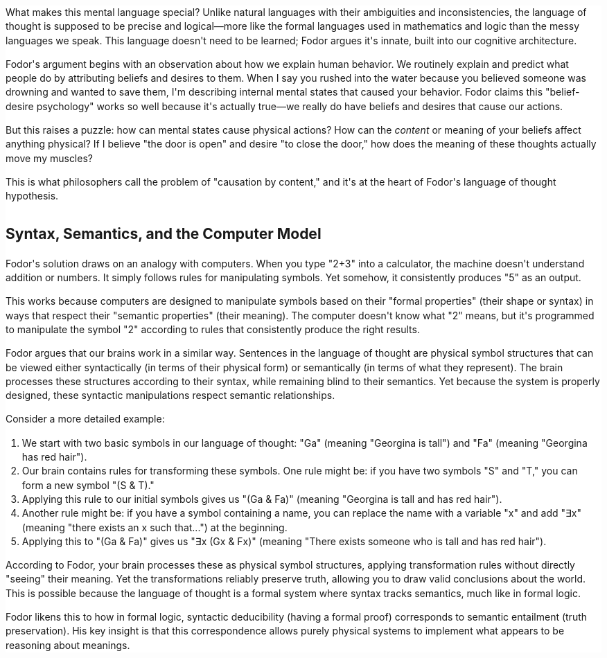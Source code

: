 What makes this mental language special? Unlike natural languages with their ambiguities and inconsistencies, the language of thought is supposed to be precise and logical—more like the formal languages used in mathematics and logic than the messy languages we speak. This language doesn't need to be learned; Fodor argues it's innate, built into our cognitive architecture.

Fodor's argument begins with an observation about how we explain human behavior. We routinely explain and predict what people do by attributing beliefs and desires to them. When I say you rushed into the water because you believed someone was drowning and wanted to save them, I'm describing internal mental states that caused your behavior. Fodor claims this "belief-desire psychology" works so well because it's actually true—we really do have beliefs and desires that cause our actions.

But this raises a puzzle: how can mental states cause physical actions? How can the *content* or meaning of your beliefs affect anything physical? If I believe "the door is open" and desire "to close the door," how does the meaning of these thoughts actually move my muscles?

This is what philosophers call the problem of "causation by content," and it's at the heart of Fodor's language of thought hypothesis.

## Syntax, Semantics, and the Computer Model

Fodor's solution draws on an analogy with computers. When you type "2+3" into a calculator, the machine doesn't understand addition or numbers. It simply follows rules for manipulating symbols. Yet somehow, it consistently produces "5" as an output.

This works because computers are designed to manipulate symbols based on their "formal properties" (their shape or syntax) in ways that respect their "semantic properties" (their meaning). The computer doesn't know what "2" means, but it's programmed to manipulate the symbol "2" according to rules that consistently produce the right results.

Fodor argues that our brains work in a similar way. Sentences in the language of thought are physical symbol structures that can be viewed either syntactically (in terms of their physical form) or semantically (in terms of what they represent). The brain processes these structures according to their syntax, while remaining blind to their semantics. Yet because the system is properly designed, these syntactic manipulations respect semantic relationships.

Consider a more detailed example:

1. We start with two basic symbols in our language of thought: "Ga" (meaning "Georgina is tall") and "Fa" (meaning "Georgina has red hair").
2. Our brain contains rules for transforming these symbols. One rule might be: if you have two symbols "S" and "T," you can form a new symbol "(S & T)."
3. Applying this rule to our initial symbols gives us "(Ga & Fa)" (meaning "Georgina is tall and has red hair").
4. Another rule might be: if you have a symbol containing a name, you can replace the name with a variable "x" and add "∃x" (meaning "there exists an x such that...") at the beginning.
5. Applying this to "(Ga & Fa)" gives us "∃x (Gx & Fx)" (meaning "There exists someone who is tall and has red hair").

According to Fodor, your brain processes these as physical symbol structures, applying transformation rules without directly "seeing" their meaning. Yet the transformations reliably preserve truth, allowing you to draw valid conclusions about the world. This is possible because the language of thought is a formal system where syntax tracks semantics, much like in formal logic.

Fodor likens this to how in formal logic, syntactic deducibility (having a formal proof) corresponds to semantic entailment (truth preservation). His key insight is that this correspondence allows purely physical systems to implement what appears to be reasoning about meanings.
